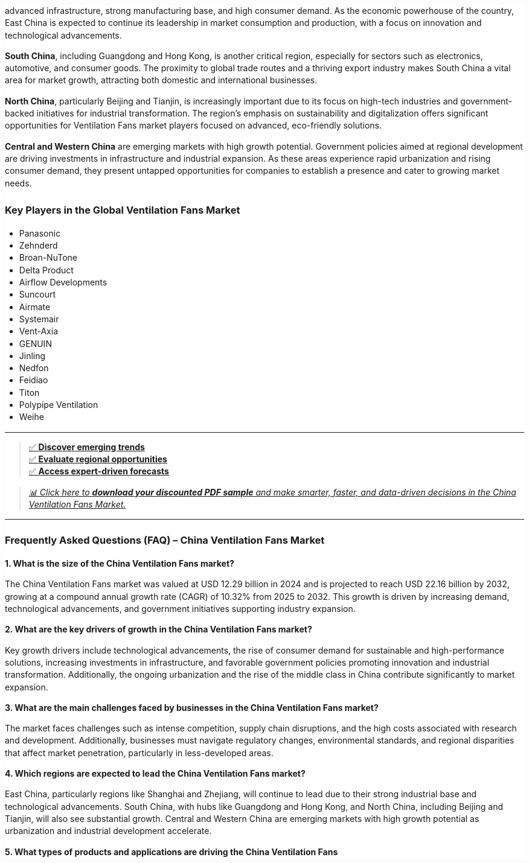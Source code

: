 advanced infrastructure, strong manufacturing base, and high consumer demand. As the economic powerhouse of the country, East China is expected to continue its leadership in market consumption and production, with a focus on innovation and technological advancements.</p><p class="" data-start="801" data-end="1129"><strong data-start="801" data-end="816">South China</strong>, including Guangdong and Hong Kong, is another critical region, especially for sectors such as electronics, automotive, and consumer goods. The proximity to global trade routes and a thriving export industry makes South China a vital area for market growth, attracting both domestic and international businesses.</p><p class="" data-start="1131" data-end="1474"><strong data-start="1131" data-end="1146">North China</strong>, particularly Beijing and Tianjin, is increasingly important due to its focus on high-tech industries and government-backed initiatives for industrial transformation. The region&rsquo;s emphasis on sustainability and digitalization offers significant opportunities for Ventilation Fans market players focused on advanced, eco-friendly solutions.</p><p class="" data-start="1476" data-end="1854"><strong data-start="1476" data-end="1505">Central and Western China</strong> are emerging markets with high growth potential. Government policies aimed at regional development are driving investments in infrastructure and industrial expansion. As these areas experience rapid urbanization and rising consumer demand, they present untapped opportunities for companies to establish a presence and cater to growing market needs.</p><p class="" data-start="1856" data-end="2046"><h3>Key Players in the Global Ventilation Fans Market </h3><ul><li>Panasonic</li><li> Zehnderd</li><li> Broan-NuTone</li><li> Delta Product</li><li> Airflow Developments</li><li> Suncourt</li><li> Airmate</li><li> Systemair</li><li> Vent-Axia</li><li> GENUIN</li><li> Jinling</li><li> Nedfon</li><li> Feidiao</li><li> Titon</li><li> Polypipe Ventilation</li><li> Weihe</li></ul></p><hr /><blockquote><p><a href="https://www.marketresearchintellect.com/ask-for-discount/?rid=1083220&amp;utm_source=Github-China&amp;utm_medium=016">✅ <strong data-start="617" data-end="645">Discover emerging trends</strong></a><br data-start="645" data-end="648" /><a href="https://www.marketresearchintellect.com/ask-for-discount/?rid=1083220&amp;utm_source=Github-China&amp;utm_medium=016"> ✅ <strong data-start="650" data-end="685">Evaluate regional opportunities</strong></a><br data-start="685" data-end="688" /><a href="https://www.marketresearchintellect.com/ask-for-discount/?rid=1083220&amp;utm_source=Github-China&amp;utm_medium=016"> ✅ <strong data-start="690" data-end="724">Access expert-driven forecasts</strong></a></p></blockquote><blockquote><p class="" data-start="728" data-end="864"><a href="https://www.marketresearchintellect.com/ask-for-discount/?rid=1083220&amp;utm_source=Github-China&amp;utm_medium=016"><em>📊 Click&nbsp;here to <strong data-start="746" data-end="785">download your discounted PDF sample</strong> and make smarter, faster, and data-driven decisions in the China Ventilation Fans Market.</em></a></p></blockquote><hr /><h3 class="" data-start="169" data-end="229"><strong data-start="173" data-end="229">Frequently Asked Questions (FAQ) &ndash; China Ventilation Fans Market</strong></h3><p class="" data-start="231" data-end="601"><strong data-start="231" data-end="280">1. What is the size of the China Ventilation Fans market?</strong></p><p class="" data-start="231" data-end="601">The China Ventilation Fans market was valued at USD 12.29 billion in 2024 and is projected to reach USD 22.16 billion by 2032, growing at a compound annual growth rate (CAGR) of 10.32% from 2025 to 2032. This growth is driven by increasing demand, technological advancements, and government initiatives supporting industry expansion.</p><p class="" data-start="603" data-end="1058"><strong data-start="603" data-end="670">2. What are the key drivers of growth in the China Ventilation Fans market?</strong></p><p class="" data-start="603" data-end="1058">Key growth drivers include technological advancements, the rise of consumer demand for sustainable and high-performance solutions, increasing investments in infrastructure, and favorable government policies promoting innovation and industrial transformation. Additionally, the ongoing urbanization and the rise of the middle class in China contribute significantly to market expansion.</p><p class="" data-start="1060" data-end="1466"><strong data-start="1060" data-end="1141">3. What are the main challenges faced by businesses in the China Ventilation Fans market?</strong></p><p class="" data-start="1060" data-end="1466">The market faces challenges such as intense competition, supply chain disruptions, and the high costs associated with research and development. Additionally, businesses must navigate regulatory changes, environmental standards, and regional disparities that affect market penetration, particularly in less-developed areas.</p><p class="" data-start="1468" data-end="1949"><strong data-start="1468" data-end="1532">4. Which regions are expected to lead the China Ventilation Fans market?</strong></p><p class="" data-start="1468" data-end="1949">East China, particularly regions like Shanghai and Zhejiang, will continue to lead due to their strong industrial base and technological advancements. South China, with hubs like Guangdong and Hong Kong, and North China, including Beijing and Tianjin, will also see substantial growth. Central and Western China are emerging markets with high growth potential as urbanization and industrial development accelerate.</p><p class="" data-start="1951" data-end="2402"><strong data-start="1951" data-end="2032">5. What types of products and applications are driving the China Ventilation Fans